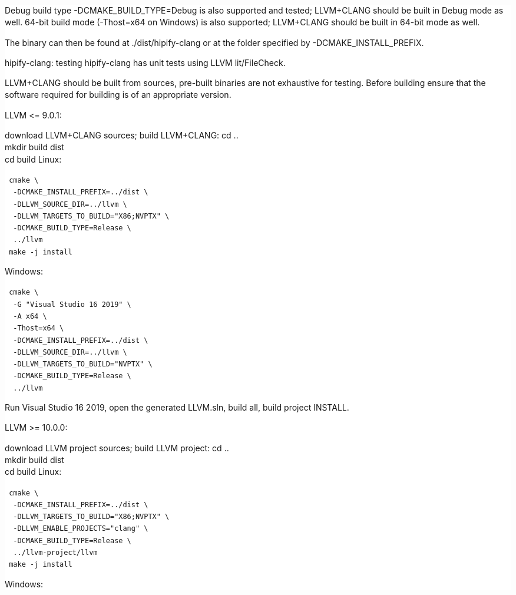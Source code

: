 Debug build type -DCMAKE_BUILD_TYPE=Debug is also supported and tested; LLVM+CLANG should be built in Debug mode as well. 64-bit build mode (-Thost=x64 on Windows) is also supported; LLVM+CLANG should be built in 64-bit mode as well.

The binary can then be found at ./dist/hipify-clang or at the folder specified by -DCMAKE_INSTALL_PREFIX.

hipify-clang: testing
hipify-clang has unit tests using LLVM lit/FileCheck.

LLVM+CLANG should be built from sources, pre-built binaries are not exhaustive for testing. Before building ensure that the software required for building is of an appropriate version.

LLVM <= 9.0.1:

download LLVM+CLANG sources;
build LLVM+CLANG:
     cd .. \
     mkdir build dist \
     cd build
Linux:

     cmake \
      -DCMAKE_INSTALL_PREFIX=../dist \
      -DLLVM_SOURCE_DIR=../llvm \
      -DLLVM_TARGETS_TO_BUILD="X86;NVPTX" \
      -DCMAKE_BUILD_TYPE=Release \
      ../llvm
     make -j install
Windows:

     cmake \
      -G "Visual Studio 16 2019" \
      -A x64 \
      -Thost=x64 \
      -DCMAKE_INSTALL_PREFIX=../dist \
      -DLLVM_SOURCE_DIR=../llvm \
      -DLLVM_TARGETS_TO_BUILD="NVPTX" \
      -DCMAKE_BUILD_TYPE=Release \
      ../llvm
Run Visual Studio 16 2019, open the generated LLVM.sln, build all, build project INSTALL.

LLVM >= 10.0.0:

download LLVM project sources;
build LLVM project:
      cd .. \
      mkdir build dist \
      cd build
Linux:

     cmake \
      -DCMAKE_INSTALL_PREFIX=../dist \
      -DLLVM_TARGETS_TO_BUILD="X86;NVPTX" \
      -DLLVM_ENABLE_PROJECTS="clang" \
      -DCMAKE_BUILD_TYPE=Release \
      ../llvm-project/llvm
     make -j install
Windows:
